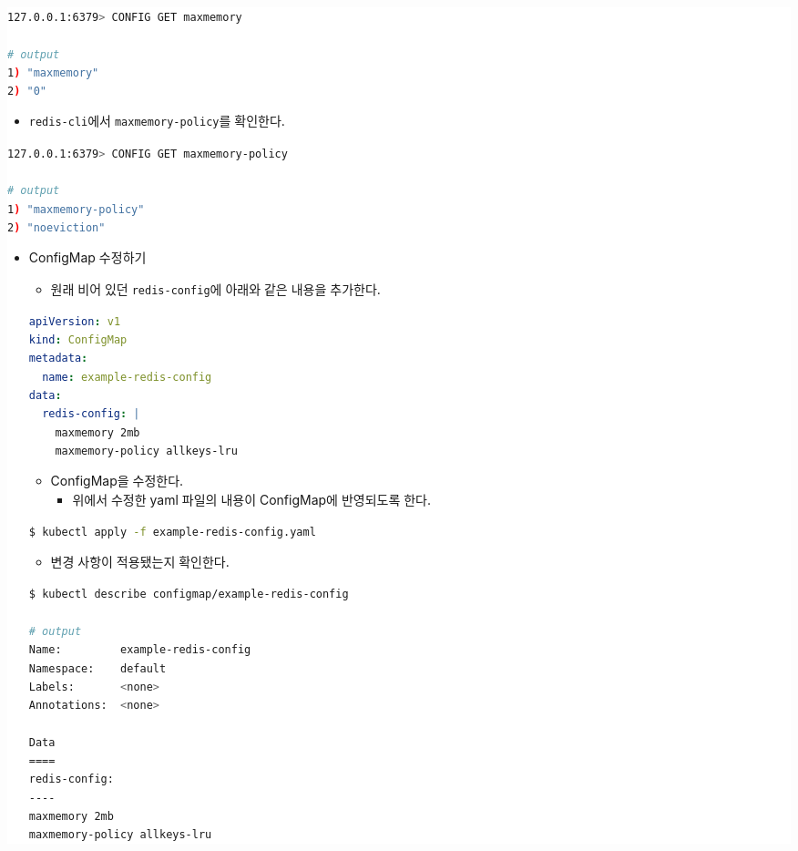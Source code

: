   ```bash
  127.0.0.1:6379> CONFIG GET maxmemory
  
  # output
  1) "maxmemory"
  2) "0"
  ```

  - `redis-cli`에서 `maxmemory-policy`를 확인한다.

  ```bash
  127.0.0.1:6379> CONFIG GET maxmemory-policy
  
  # output
  1) "maxmemory-policy"
  2) "noeviction"
  ```



- ConfigMap 수정하기

  - 원래 비어 있던 `redis-config`에 아래와 같은 내용을 추가한다.

  ```yaml
  apiVersion: v1
  kind: ConfigMap
  metadata:
    name: example-redis-config
  data:
    redis-config: |
      maxmemory 2mb
      maxmemory-policy allkeys-lru
  ```

  - ConfigMap을 수정한다.
    - 위에서 수정한 yaml 파일의 내용이 ConfigMap에 반영되도록 한다.

  ```bash
  $ kubectl apply -f example-redis-config.yaml
  ```

  - 변경 사항이 적용됐는지 확인한다.

  ```bash
  $ kubectl describe configmap/example-redis-config
  
  # output
  Name:         example-redis-config
  Namespace:    default
  Labels:       <none>
  Annotations:  <none>
  
  Data
  ====
  redis-config:
  ----
  maxmemory 2mb
  maxmemory-policy allkeys-lru
  ```
